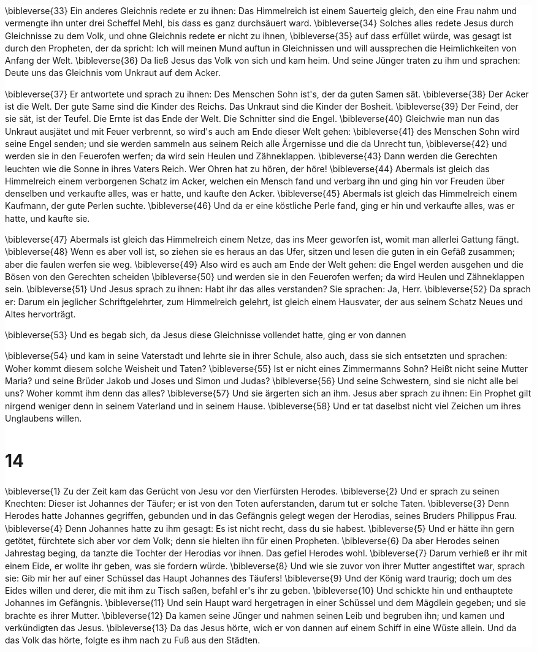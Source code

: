 \bibleverse{33} Ein anderes Gleichnis redete er zu ihnen: Das Himmelreich ist einem Sauerteig gleich, den eine Frau nahm und vermengte ihn unter drei Scheffel Mehl, bis dass es ganz durchsäuert ward. \bibleverse{34} Solches alles redete Jesus durch Gleichnisse zu dem Volk, und ohne Gleichnis redete er nicht zu ihnen, \bibleverse{35} auf dass erfüllet würde, was gesagt ist durch den Propheten, der da spricht: Ich will meinen Mund auftun in Gleichnissen und will aussprechen die Heimlichkeiten von Anfang der Welt. \bibleverse{36} Da ließ Jesus das Volk von sich und kam heim. Und seine Jünger traten zu ihm und sprachen: Deute uns das Gleichnis vom Unkraut auf dem Acker. 

\bibleverse{37} Er antwortete und sprach zu ihnen: Des Menschen Sohn ist's, der da guten Samen sät. \bibleverse{38} Der Acker ist die Welt. Der gute Same sind die Kinder des Reichs. Das Unkraut sind die Kinder der Bosheit. \bibleverse{39} Der Feind, der sie sät, ist der Teufel. Die Ernte ist das Ende der Welt. Die Schnitter sind die Engel. \bibleverse{40} Gleichwie man nun das Unkraut ausjätet und mit Feuer verbrennt, so wird's auch am Ende dieser Welt gehen: \bibleverse{41} des Menschen Sohn wird seine Engel senden; und sie werden sammeln aus seinem Reich alle Ärgernisse und die da Unrecht tun, \bibleverse{42} und werden sie in den Feuerofen werfen; da wird sein Heulen und Zähneklappen. \bibleverse{43} Dann werden die Gerechten leuchten wie die Sonne in ihres Vaters Reich. Wer Ohren hat zu hören, der höre! \bibleverse{44} Abermals ist gleich das Himmelreich einem verborgenen Schatz im Acker, welchen ein Mensch fand und verbarg ihn und ging hin vor Freuden über denselben und verkaufte alles, was er hatte, und kaufte den Acker. \bibleverse{45} Abermals ist gleich das Himmelreich einem Kaufmann, der gute Perlen suchte. \bibleverse{46} Und da er eine köstliche Perle fand, ging er hin und verkaufte alles, was er hatte, und kaufte sie. 

\bibleverse{47} Abermals ist gleich das Himmelreich einem Netze, das ins Meer geworfen ist, womit man allerlei Gattung fängt. \bibleverse{48} Wenn es aber voll ist, so ziehen sie es heraus an das Ufer, sitzen und lesen die guten in ein Gefäß zusammen; aber die faulen werfen sie weg. \bibleverse{49} Also wird es auch am Ende der Welt gehen: die Engel werden ausgehen und die Bösen von den Gerechten scheiden \bibleverse{50} und werden sie in den Feuerofen werfen; da wird Heulen und Zähneklappen sein. \bibleverse{51} Und Jesus sprach zu ihnen: Habt ihr das alles verstanden? Sie sprachen: Ja, Herr. \bibleverse{52} Da sprach er: Darum ein jeglicher Schriftgelehrter, zum Himmelreich gelehrt, ist gleich einem Hausvater, der aus seinem Schatz Neues und Altes hervorträgt. 

\bibleverse{53} Und es begab sich, da Jesus diese Gleichnisse vollendet hatte, ging er von dannen 

\bibleverse{54} und kam in seine Vaterstadt und lehrte sie in ihrer Schule, also auch, dass sie sich entsetzten und sprachen: Woher kommt diesem solche Weisheit und Taten? \bibleverse{55} Ist er nicht eines Zimmermanns Sohn? Heißt nicht seine Mutter Maria? und seine Brüder Jakob und Joses und Simon und Judas? \bibleverse{56} Und seine Schwestern, sind sie nicht alle bei uns? Woher kommt ihm denn das alles? \bibleverse{57} Und sie ärgerten sich an ihm. Jesus aber sprach zu ihnen: Ein Prophet gilt nirgend weniger denn in seinem Vaterland und in seinem Hause. \bibleverse{58} Und er tat daselbst nicht viel Zeichen um ihres Unglaubens willen.

# 14
\bibleverse{1} Zu der Zeit kam das Gerücht von Jesu vor den Vierfürsten Herodes. \bibleverse{2} Und er sprach zu seinen Knechten: Dieser ist Johannes der Täufer; er ist von den Toten auferstanden, darum tut er solche Taten. \bibleverse{3} Denn Herodes hatte Johannes gegriffen, gebunden und in das Gefängnis gelegt wegen der Herodias, seines Bruders Philippus Frau. \bibleverse{4} Denn Johannes hatte zu ihm gesagt: Es ist nicht recht, dass du sie habest. \bibleverse{5} Und er hätte ihn gern getötet, fürchtete sich aber vor dem Volk; denn sie hielten ihn für einen Propheten. \bibleverse{6} Da aber Herodes seinen Jahrestag beging, da tanzte die Tochter der Herodias vor ihnen. Das gefiel Herodes wohl. \bibleverse{7} Darum verhieß er ihr mit einem Eide, er wollte ihr geben, was sie fordern würde. \bibleverse{8} Und wie sie zuvor von ihrer Mutter angestiftet war, sprach sie: Gib mir her auf einer Schüssel das Haupt Johannes des Täufers! \bibleverse{9} Und der König ward traurig; doch um des Eides willen und derer, die mit ihm zu Tisch saßen, befahl er's ihr zu geben. \bibleverse{10} Und schickte hin und enthauptete Johannes im Gefängnis. \bibleverse{11} Und sein Haupt ward hergetragen in einer Schüssel und dem Mägdlein gegeben; und sie brachte es ihrer Mutter. \bibleverse{12} Da kamen seine Jünger und nahmen seinen Leib und begruben ihn; und kamen und verkündigten das Jesus. \bibleverse{13} Da das Jesus hörte, wich er von dannen auf einem Schiff in eine Wüste allein. Und da das Volk das hörte, folgte es ihm nach zu Fuß aus den Städten. 
